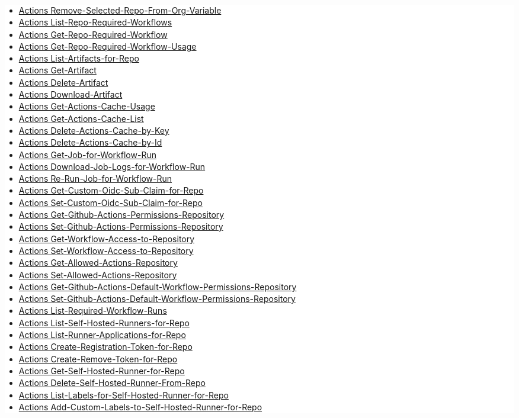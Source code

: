 * [Actions Remove-Selected-Repo-From-Org-Variable](../../doc/controllers/actions.md#actions-remove-selected-repo-from-org-variable)
* [Actions List-Repo-Required-Workflows](../../doc/controllers/actions.md#actions-list-repo-required-workflows)
* [Actions Get-Repo-Required-Workflow](../../doc/controllers/actions.md#actions-get-repo-required-workflow)
* [Actions Get-Repo-Required-Workflow-Usage](../../doc/controllers/actions.md#actions-get-repo-required-workflow-usage)
* [Actions List-Artifacts-for-Repo](../../doc/controllers/actions.md#actions-list-artifacts-for-repo)
* [Actions Get-Artifact](../../doc/controllers/actions.md#actions-get-artifact)
* [Actions Delete-Artifact](../../doc/controllers/actions.md#actions-delete-artifact)
* [Actions Download-Artifact](../../doc/controllers/actions.md#actions-download-artifact)
* [Actions Get-Actions-Cache-Usage](../../doc/controllers/actions.md#actions-get-actions-cache-usage)
* [Actions Get-Actions-Cache-List](../../doc/controllers/actions.md#actions-get-actions-cache-list)
* [Actions Delete-Actions-Cache-by-Key](../../doc/controllers/actions.md#actions-delete-actions-cache-by-key)
* [Actions Delete-Actions-Cache-by-Id](../../doc/controllers/actions.md#actions-delete-actions-cache-by-id)
* [Actions Get-Job-for-Workflow-Run](../../doc/controllers/actions.md#actions-get-job-for-workflow-run)
* [Actions Download-Job-Logs-for-Workflow-Run](../../doc/controllers/actions.md#actions-download-job-logs-for-workflow-run)
* [Actions Re-Run-Job-for-Workflow-Run](../../doc/controllers/actions.md#actions-re-run-job-for-workflow-run)
* [Actions Get-Custom-Oidc-Sub-Claim-for-Repo](../../doc/controllers/actions.md#actions-get-custom-oidc-sub-claim-for-repo)
* [Actions Set-Custom-Oidc-Sub-Claim-for-Repo](../../doc/controllers/actions.md#actions-set-custom-oidc-sub-claim-for-repo)
* [Actions Get-Github-Actions-Permissions-Repository](../../doc/controllers/actions.md#actions-get-github-actions-permissions-repository)
* [Actions Set-Github-Actions-Permissions-Repository](../../doc/controllers/actions.md#actions-set-github-actions-permissions-repository)
* [Actions Get-Workflow-Access-to-Repository](../../doc/controllers/actions.md#actions-get-workflow-access-to-repository)
* [Actions Set-Workflow-Access-to-Repository](../../doc/controllers/actions.md#actions-set-workflow-access-to-repository)
* [Actions Get-Allowed-Actions-Repository](../../doc/controllers/actions.md#actions-get-allowed-actions-repository)
* [Actions Set-Allowed-Actions-Repository](../../doc/controllers/actions.md#actions-set-allowed-actions-repository)
* [Actions Get-Github-Actions-Default-Workflow-Permissions-Repository](../../doc/controllers/actions.md#actions-get-github-actions-default-workflow-permissions-repository)
* [Actions Set-Github-Actions-Default-Workflow-Permissions-Repository](../../doc/controllers/actions.md#actions-set-github-actions-default-workflow-permissions-repository)
* [Actions List-Required-Workflow-Runs](../../doc/controllers/actions.md#actions-list-required-workflow-runs)
* [Actions List-Self-Hosted-Runners-for-Repo](../../doc/controllers/actions.md#actions-list-self-hosted-runners-for-repo)
* [Actions List-Runner-Applications-for-Repo](../../doc/controllers/actions.md#actions-list-runner-applications-for-repo)
* [Actions Create-Registration-Token-for-Repo](../../doc/controllers/actions.md#actions-create-registration-token-for-repo)
* [Actions Create-Remove-Token-for-Repo](../../doc/controllers/actions.md#actions-create-remove-token-for-repo)
* [Actions Get-Self-Hosted-Runner-for-Repo](../../doc/controllers/actions.md#actions-get-self-hosted-runner-for-repo)
* [Actions Delete-Self-Hosted-Runner-From-Repo](../../doc/controllers/actions.md#actions-delete-self-hosted-runner-from-repo)
* [Actions List-Labels-for-Self-Hosted-Runner-for-Repo](../../doc/controllers/actions.md#actions-list-labels-for-self-hosted-runner-for-repo)
* [Actions Add-Custom-Labels-to-Self-Hosted-Runner-for-Repo](../../doc/controllers/actions.md#actions-add-custom-labels-to-self-hosted-runner-for-repo)